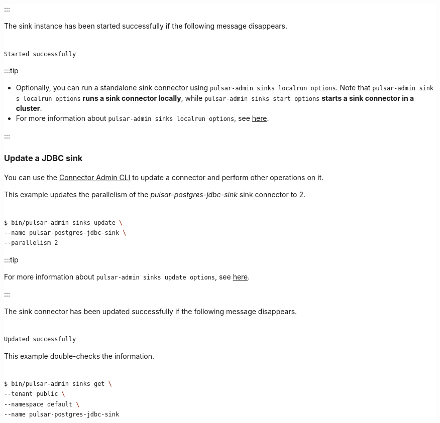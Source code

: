 :::

The sink instance has been started successfully if the following message disappears.

```bash

Started successfully

```

:::tip

* Optionally, you can run a standalone sink connector using `pulsar-admin sinks localrun options`. 
Note that `pulsar-admin sinks localrun options` **runs a sink connector locally**, while `pulsar-admin sinks start options` **starts a sink connector in a cluster**.
* For more information about `pulsar-admin sinks localrun options`, see [here](io-cli.md#localrun-1).

:::

### Update a JDBC sink

You can use the [Connector Admin CLI](io-cli) 
to update a connector and perform other operations on it.

This example updates the parallelism of the _pulsar-postgres-jdbc-sink_ sink connector to 2.

```bash

$ bin/pulsar-admin sinks update \
--name pulsar-postgres-jdbc-sink \
--parallelism 2

```

:::tip

For more information about `pulsar-admin sinks update options`, see [here](io-cli.md/#update-1).

:::

The sink connector has been updated successfully if the following message disappears.

```bash

Updated successfully

```

This example double-checks the information.

```bash

$ bin/pulsar-admin sinks get \
--tenant public \
--namespace default \
--name pulsar-postgres-jdbc-sink

```
